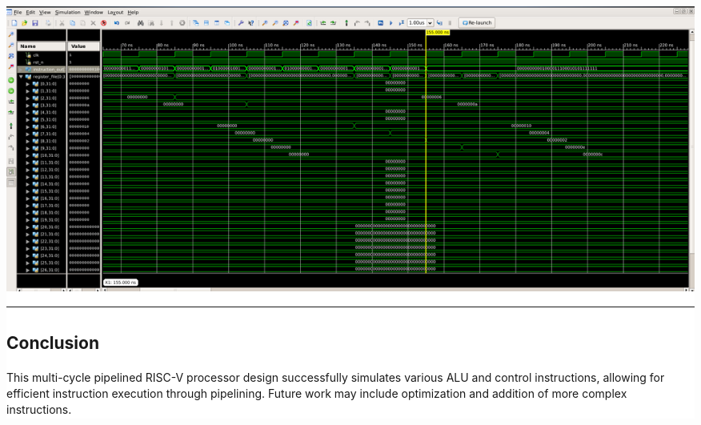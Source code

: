    ![Halt Operation](OUTPUT_WAVEFORMS/haltop.png)

---

## Conclusion

This multi-cycle pipelined RISC-V processor design successfully simulates various ALU and control instructions, allowing for efficient instruction execution through pipelining. Future work may include optimization and addition of more complex instructions.
